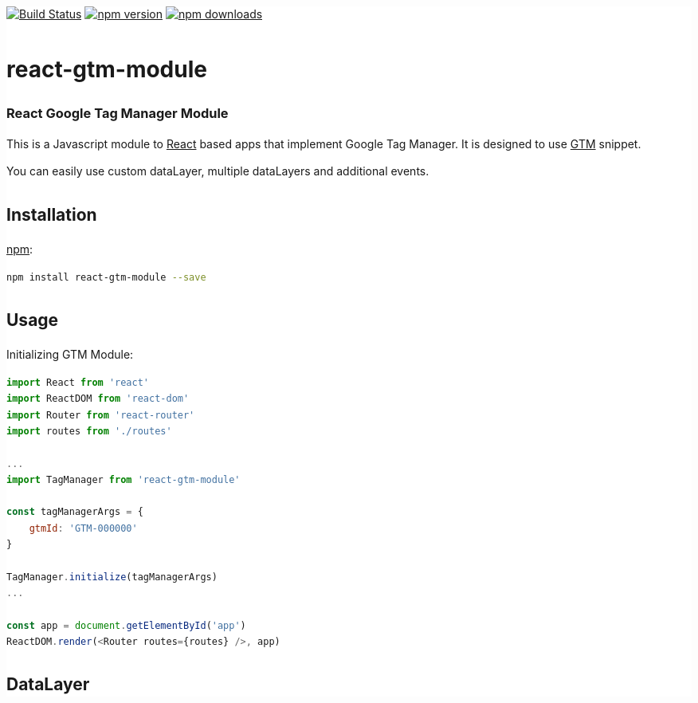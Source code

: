 [![Build Status](https://img.shields.io/travis/alinemorelli/react-gtm/master.svg?style=flat-square)](https://travis-ci.org/alinemorelli/react-gtm)
[![npm version](https://img.shields.io/npm/v/react-gtm-module.svg?style=flat-square)](https://www.npmjs.com/package/react-gtm-module)
[![npm downloads](https://img.shields.io/npm/dm/react-gtm-module.svg?style=flat-square)](https://www.npmjs.com/package/react-gtm-module)

# react-gtm-module

### React Google Tag Manager Module

This is a Javascript module to [React](https://facebook.github.io/react/) based apps that implement Google Tag Manager. It is designed to use [GTM](https://developers.google.com/tag-manager/quickstart) snippet.

You can easily use custom dataLayer, multiple dataLayers and additional events.

## Installation

[npm](https://www.npmjs.com/):

```bash
npm install react-gtm-module --save
```

## Usage

Initializing GTM Module:

```js
import React from 'react'
import ReactDOM from 'react-dom'
import Router from 'react-router'
import routes from './routes'

...
import TagManager from 'react-gtm-module'

const tagManagerArgs = {
    gtmId: 'GTM-000000'
}

TagManager.initialize(tagManagerArgs)
...

const app = document.getElementById('app')
ReactDOM.render(<Router routes={routes} />, app)

```

## DataLayer
